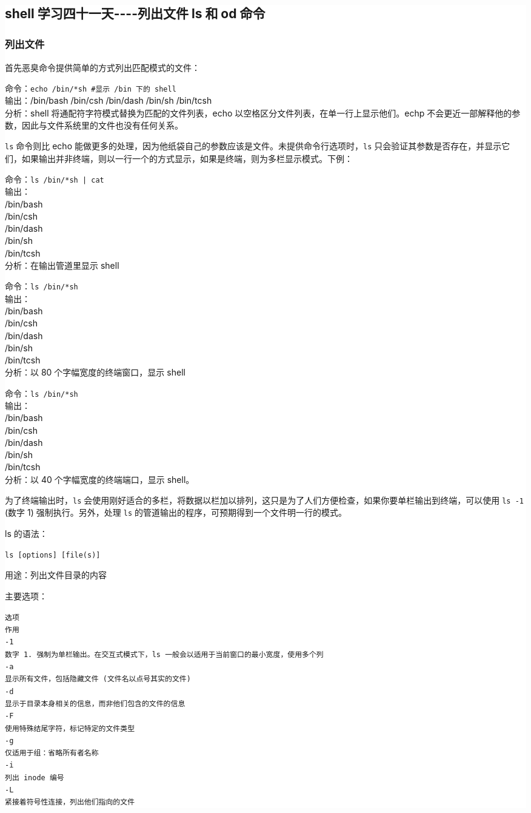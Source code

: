 ## shell 学习四十一天----列出文件 ls 和 od 命令

### 列出文件

首先恶臭命令提供简单的方式列出匹配模式的文件：

命令：`echo /bin/*sh #显示 /bin 下的 shell`  
输出：/bin/bash /bin/csh /bin/dash /bin/sh /bin/tcsh  
分析：shell 将通配符字符模式替换为匹配的文件列表，echo 以空格区分文件列表，在单一行上显示他们。echp 不会更近一部解释他的参数，因此与文件系统里的文件也没有任何关系。
 
`ls` 命令则比 echo 能做更多的处理，因为他纸袋自己的参数应该是文件。未提供命令行选项时，`ls` 只会验证其参数是否存在，并显示它们，如果输出并非终端，则以一行一个的方式显示，如果是终端，则为多栏显示模式。下例：

命令：`ls /bin/*sh | cat`  
输出：  
/bin/bash  
/bin/csh  
/bin/dash  
/bin/sh  
/bin/tcsh  
分析：在输出管道里显示 shell
 
命令：`ls /bin/*sh`  
输出：  
/bin/bash  
/bin/csh  
/bin/dash  
/bin/sh  
/bin/tcsh  
分析：以 80 个字幅宽度的终端窗口，显示 shell
 
命令：`ls /bin/*sh`  
输出：    
/bin/bash    
/bin/csh  
/bin/dash  
/bin/sh  
/bin/tcsh    
分析：以 40 个字幅宽度的终端端口，显示 shell。
 
为了终端输出时，`ls` 会使用刚好适合的多栏，将数据以栏加以排列，这只是为了人们方便检查，如果你要单栏输出到终端，可以使用 `ls -1`(数字 1) 强制执行。另外，处理 `ls` 的管道输出的程序，可预期得到一个文件明一行的模式。
 
ls 的语法：  

`ls [options] [file(s)]`

用途：列出文件目录的内容

主要选项：

```
选项
作用
-1 
数字 1. 强制为单栏输出。在交互式模式下，ls 一般会以适用于当前窗口的最小宽度，使用多个列
-a
显示所有文件，包括隐藏文件 (文件名以点号其实的文件)
-d
显示于目录本身相关的信息，而非他们包含的文件的信息
-F
使用特殊结尾字符，标记特定的文件类型
-g
仅适用于组：省略所有者名称
-i
列出 inode 编号
-L
紧接着符号性连接，列出他们指向的文件
```